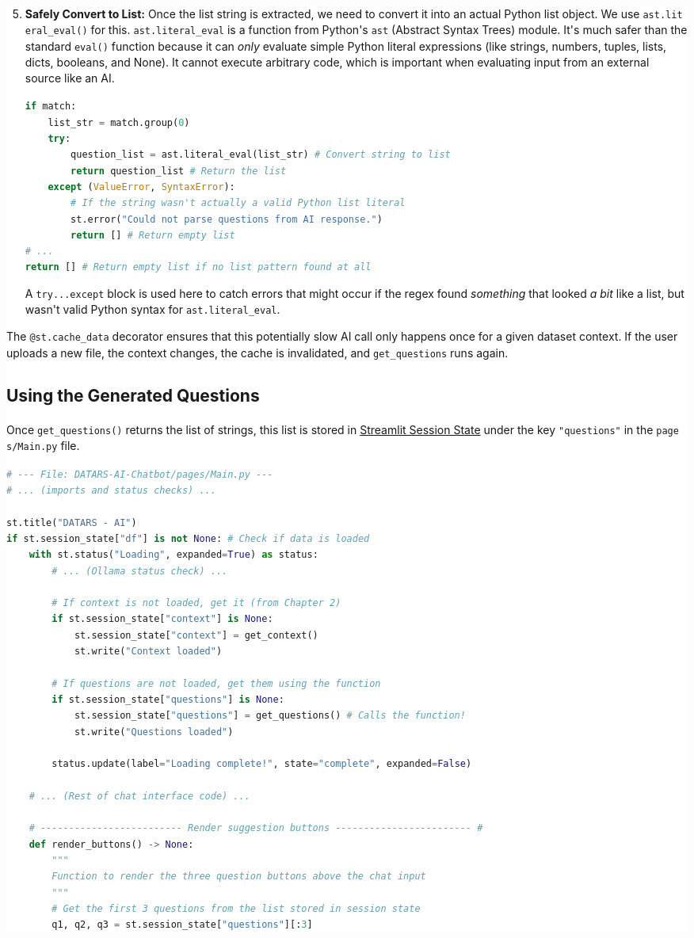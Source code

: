 5.  **Safely Convert to List:** Once the list string is extracted, we need to convert it into an actual Python list object. We use `ast.literal_eval()` for this. `ast.literal_eval` is a function from Python's `ast` (Abstract Syntax Trees) module. It's much safer than the standard `eval()` function because it can *only* evaluate simple Python literal expressions (like strings, numbers, tuples, lists, dicts, booleans, and None). It cannot execute arbitrary code, which is important when evaluating input from an external source like an AI.
    ```python
    if match:
        list_str = match.group(0)
        try:
            question_list = ast.literal_eval(list_str) # Convert string to list
            return question_list # Return the list
        except (ValueError, SyntaxError):
            # If the string wasn't actually a valid Python list literal
            st.error("Could not parse questions from AI response.")
            return [] # Return empty list
    # ...
    return [] # Return empty list if no list pattern found at all
    ```
    A `try...except` block is used here to catch errors that might occur if the regex found *something* that looked *a bit* like a list, but wasn't valid Python syntax for `ast.literal_eval`.

The `@st.cache_data` decorator ensures that this potentially slow AI call only happens once for a given dataset context. If the user uploads a new file, the context changes, the cache is invalidated, and `get_questions` runs again.

## Using the Generated Questions

Once `get_questions()` returns the list of strings, this list is stored in [Streamlit Session State](04_streamlit_session_state_.md) under the key `"questions"` in the `pages/Main.py` file.

```python
# --- File: DATARS-AI-Chatbot/pages/Main.py ---
# ... (imports and status checks) ...

st.title("DATARS - AI")
if st.session_state["df"] is not None: # Check if data is loaded
    with st.status("Loading", expanded=True) as status:
        # ... (Ollama status check) ...

        # If context is not loaded, get it (from Chapter 2)
        if st.session_state["context"] is None:
            st.session_state["context"] = get_context()
            st.write("Context loaded")

        # If questions are not loaded, get them using the function
        if st.session_state["questions"] is None:
            st.session_state["questions"] = get_questions() # Calls the function!
            st.write("Questions loaded")

        status.update(label="Loading complete!", state="complete", expanded=False)

    # ... (Rest of chat interface code) ...

    # ------------------------- Render suggestion buttons ------------------------ #
    def render_buttons() -> None:
        """
        Function to render the three question buttons above the chat input
        """
        # Get the first 3 questions from the list stored in session state
        q1, q2, q3 = st.session_state["questions"][:3]
```